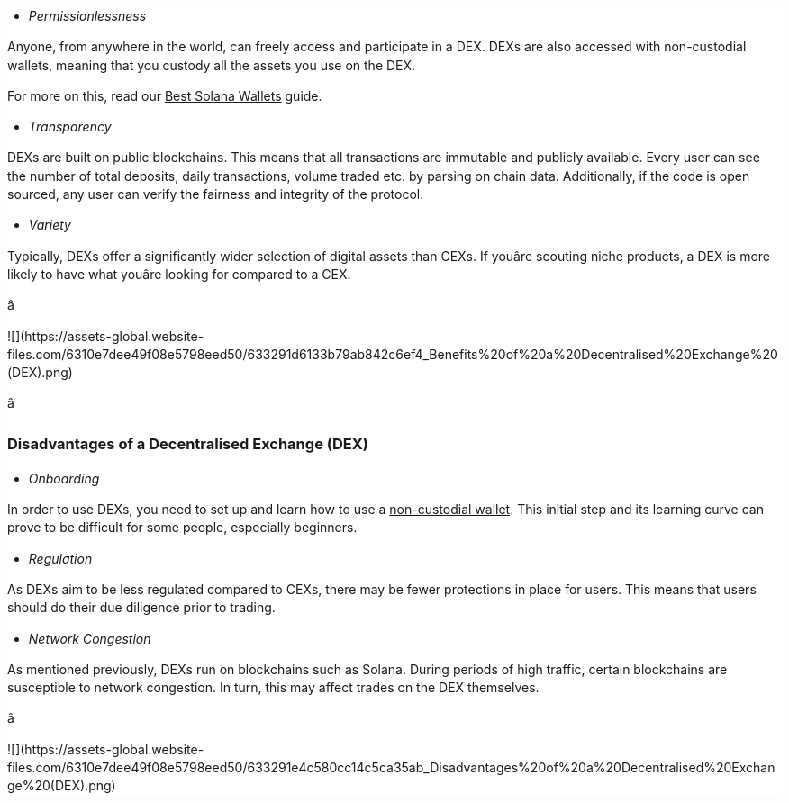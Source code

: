   * _Permissionlessness_

Anyone, from anywhere in the world, can freely access and participate in a
DEX. DEXs are also accessed with non-custodial wallets, meaning that you
custody all the assets you use on the DEX.

For more on this, read our [Best Solana
Wallets](https://www.drift.trade/blog/best-solana-wallets) guide.

  * _Transparency_

DEXs are built on public blockchains. This means that all transactions are
immutable and publicly available. Every user can see the number of total
deposits, daily transactions, volume traded etc. by parsing on chain data.
Additionally, if the code is open sourced, any user can verify the fairness
and integrity of the protocol.

  * _Variety_

Typically, DEXs offer a significantly wider selection of digital assets than
CEXs. If youâre scouting niche products, a DEX is more likely to have what
youâre looking for compared to a CEX.

â

![](https://assets-global.website-
files.com/6310e7dee49f08e5798eed50/633291d6133b79ab842c6ef4_Benefits%20of%20a%20Decentralised%20Exchange%20\(DEX\).png)

â

### **Disadvantages of a Decentralised Exchange (DEX)**

  * _Onboarding_

In order to use DEXs, you need to set up and learn how to use a [non-custodial
wallet](https://www.drift.trade/blog/best-solana-wallets). This initial step
and its learning curve can prove to be difficult for some people, especially
beginners.

  * _Regulation_

As DEXs aim to be less regulated compared to CEXs, there may be fewer
protections in place for users. This means that users should do their due
diligence prior to trading.

  * _Network Congestion_

As mentioned previously, DEXs run on blockchains such as Solana. During
periods of high traffic, certain blockchains are susceptible to network
congestion. In turn, this may affect trades on the DEX themselves.

â

![](https://assets-global.website-
files.com/6310e7dee49f08e5798eed50/633291e4c580cc14c5ca35ab_Disadvantages%20of%20a%20Decentralised%20Exchange%20\(DEX\).png)
